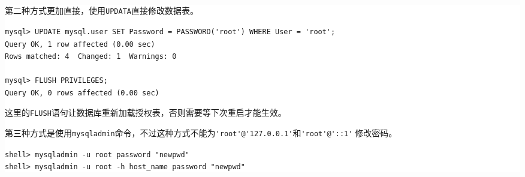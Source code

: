 
第二种方式更加直接，使用`UPDATA`直接修改数据表。

    mysql> UPDATE mysql.user SET Password = PASSWORD('root') WHERE User = 'root';
    Query OK, 1 row affected (0.00 sec)
    Rows matched: 4  Changed: 1  Warnings: 0

    mysql> FLUSH PRIVILEGES;
    Query OK, 0 rows affected (0.00 sec)


这里的`FLUSH`语句让数据库重新加载授权表，否则需要等下次重启才能生效。

第三种方式是使用`mysqladmin`命令，不过这种方式不能为`'root'@'127.0.0.1'`和`'root'@'::1'`
修改密码。

    shell> mysqladmin -u root password "newpwd"
    shell> mysqladmin -u root -h host_name password "newpwd"

